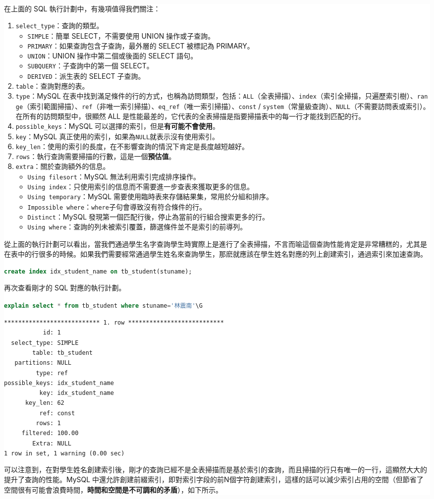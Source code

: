 在上面的 SQL 執行計劃中，有幾項值得我們關注：

1. `select_type`：查詢的類型。
    - `SIMPLE`：簡單 SELECT，不需要使用 UNION 操作或子查詢。
    - `PRIMARY`：如果查詢包含子查詢，最外層的 SELECT 被標記為 PRIMARY。
    - `UNION`：UNION 操作中第二個或後面的 SELECT 語句。
    - `SUBQUERY`：子查詢中的第一個 SELECT。
    - `DERIVED`：派生表的 SELECT 子查詢。
2. `table`：查詢對應的表。
3. `type`：MySQL 在表中找到滿足條件的行的方式，也稱為訪問類型，包括：`ALL`（全表掃描）、`index`（索引全掃描，只遍歷索引樹）、`range`（索引範圍掃描）、`ref`（非唯一索引掃描）、`eq_ref`（唯一索引掃描）、`const` / `system`（常量級查詢）、`NULL`（不需要訪問表或索引）。在所有的訪問類型中，很顯然 ALL 是性能最差的，它代表的全表掃描是指要掃描表中的每一行才能找到匹配的行。
4. `possible_keys`：MySQL 可以選擇的索引，但是**有可能不會使用**。
5. `key`：MySQL 真正使用的索引，如果為`NULL`就表示沒有使用索引。
6. `key_len`：使用的索引的長度，在不影響查詢的情況下肯定是長度越短越好。
7. `rows`：執行查詢需要掃描的行數，這是一個**預估值**。
8. `extra`：關於查詢額外的信息。
    - `Using filesort`：MySQL 無法利用索引完成排序操作。
    - `Using index`：只使用索引的信息而不需要進一步查表來獲取更多的信息。
    - `Using temporary`：MySQL 需要使用臨時表來存儲結果集，常用於分組和排序。
    - `Impossible where`：`where`子句會導致沒有符合條件的行。
    - `Distinct`：MySQL 發現第一個匹配行後，停止為當前的行組合搜索更多的行。
    - `Using where`：查詢的列未被索引覆蓋，篩選條件並不是索引的前導列。

從上面的執行計劃可以看出，當我們通過學生名字查詢學生時實際上是進行了全表掃描，不言而喻這個查詢性能肯定是非常糟糕的，尤其是在表中的行很多的時候。如果我們需要經常通過學生姓名來查詢學生，那麽就應該在學生姓名對應的列上創建索引，通過索引來加速查詢。

```sql
create index idx_student_name on tb_student(stuname);
```

再次查看剛才的 SQL 對應的執行計劃。

```sql
explain select * from tb_student where stuname='林震南'\G
```

```
*************************** 1. row ***************************
           id: 1
  select_type: SIMPLE
        table: tb_student
   partitions: NULL
         type: ref
possible_keys: idx_student_name
          key: idx_student_name
      key_len: 62
          ref: const
         rows: 1
     filtered: 100.00
        Extra: NULL
1 row in set, 1 warning (0.00 sec)
```

可以注意到，在對學生姓名創建索引後，剛才的查詢已經不是全表掃描而是基於索引的查詢，而且掃描的行只有唯一的一行，這顯然大大的提升了查詢的性能。MySQL 中還允許創建前綴索引，即對索引字段的前N個字符創建索引，這樣的話可以減少索引占用的空間（但節省了空間很有可能會浪費時間，**時間和空間是不可調和的矛盾**），如下所示。
